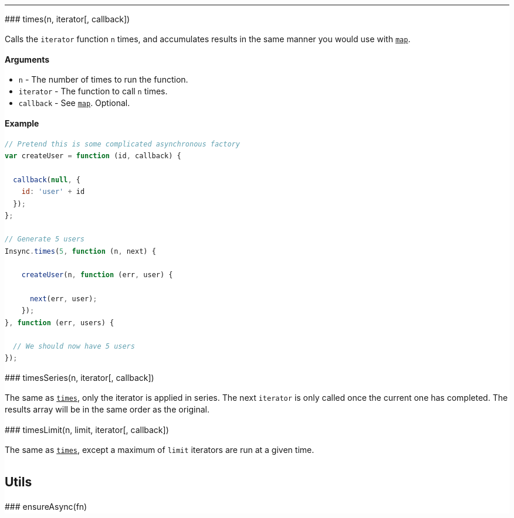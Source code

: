 ---------------------------------------

<a name="times" />
### times(n, iterator[, callback])

Calls the `iterator` function `n` times, and accumulates results in the same manner you would use with [`map`](#map).

__Arguments__

* `n` - The number of times to run the function.
* `iterator` - The function to call `n` times.
* `callback` - See [`map`](#map). Optional.

__Example__

```javascript
// Pretend this is some complicated asynchronous factory
var createUser = function (id, callback) {

  callback(null, {
    id: 'user' + id
  });
};

// Generate 5 users
Insync.times(5, function (n, next) {

    createUser(n, function (err, user) {

      next(err, user);
    });
}, function (err, users) {

  // We should now have 5 users
});
```

<a name="timesSeries" />
### timesSeries(n, iterator[, callback])

The same as [`times`](#times), only the iterator is applied in series. The next `iterator` is only called once the current one has completed. The results array will be in the same order as the original.

<a name="timesLimit" />
### timesLimit(n, limit, iterator[, callback])

The same as [`times`](#times), except a maximum of `limit` iterators are run at a given time.

## Utils

<a name="ensureAsync" />
### ensureAsync(fn)
